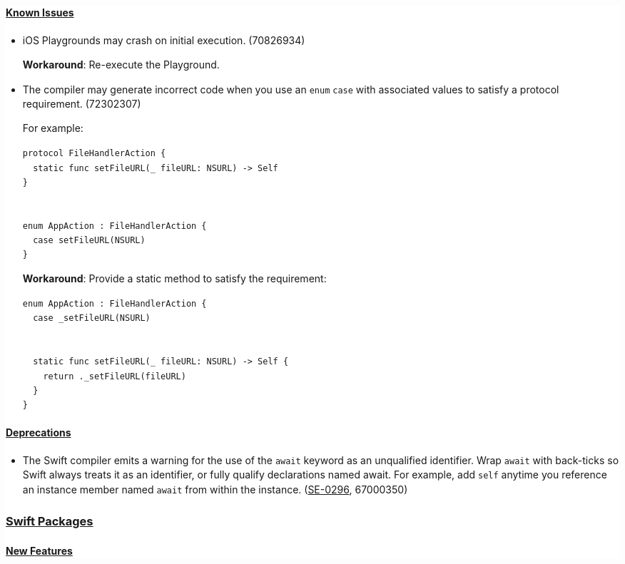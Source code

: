 #### [Known Issues](https://developer.apple.com/documentation/xcode-release-notes/xcode-12_5-release-notes#Known-Issues)

- iOS Playgrounds may crash on initial execution. (70826934)

  **Workaround**: Re-execute the Playground.
- The compiler may generate incorrect code when you use an `enum` `case` with associated values to satisfy a protocol requirement. (72302307)

  For example:

  ```
  protocol FileHandlerAction {
    static func setFileURL(_ fileURL: NSURL) -> Self
  }


  enum AppAction : FileHandlerAction {
    case setFileURL(NSURL)
  }

  ```

  **Workaround**: Provide a static method to satisfy the requirement:

  ```
  enum AppAction : FileHandlerAction {
    case _setFileURL(NSURL)


    static func setFileURL(_ fileURL: NSURL) -> Self {
      return ._setFileURL(fileURL)
    }
  }

  ```

#### [Deprecations](https://developer.apple.com/documentation/xcode-release-notes/xcode-12_5-release-notes#Deprecations)

- The Swift compiler emits a warning for the use of the `await` keyword as an unqualified identifier. Wrap `await` with back-ticks so Swift always treats it as an identifier, or fully qualify declarations named await. For example, add `self` anytime you reference an instance member named `await` from within the instance. ([SE-0296](https://github.com/apple/swift-evolution/blob/main/proposals/0296-async-await.md), 67000350)

### [Swift Packages](https://developer.apple.com/documentation/xcode-release-notes/xcode-12_5-release-notes#Swift-Packages)

#### [New Features](https://developer.apple.com/documentation/xcode-release-notes/xcode-12_5-release-notes#New-Features)
